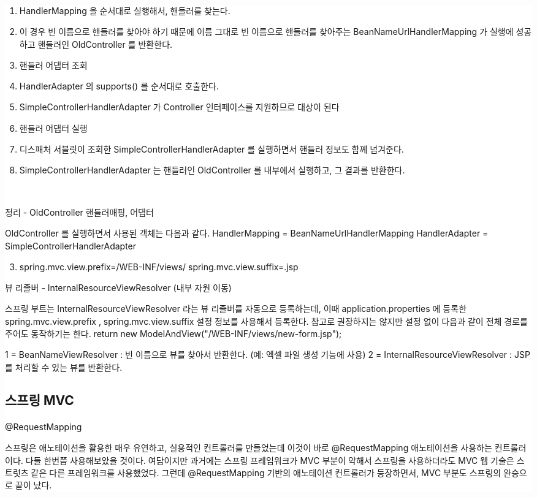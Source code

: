 1. HandlerMapping 을 순서대로 실행해서, 핸들러를 찾는다.
2. 이 경우 빈 이름으로 핸들러를 찾아야 하기 때문에 이름 그대로 빈 이름으로 핸들러를 찾아주는
  BeanNameUrlHandlerMapping 가 실행에 성공하고 핸들러인 OldController 를 반환한다.
3. 핸들러 어댑터 조회
4. HandlerAdapter 의 supports() 를 순서대로 호출한다.
5. SimpleControllerHandlerAdapter 가 Controller 인터페이스를 지원하므로 대상이 된다


3. 핸들러 어댑터 실행

4. 디스패처 서블릿이 조회한 SimpleControllerHandlerAdapter 를 실행하면서 핸들러 정보도 함께
  넘겨준다.

5. SimpleControllerHandlerAdapter 는 핸들러인 OldController 를 내부에서 실행하고, 그 결과를
  반환한다.

  ​

  정리 - OldController 핸들러매핑, 어댑터

  OldController 를 실행하면서 사용된 객체는 다음과 같다.
  HandlerMapping = BeanNameUrlHandlerMapping
  HandlerAdapter = SimpleControllerHandlerAdapter



3. spring.mvc.view.prefix=/WEB-INF/views/
   spring.mvc.view.suffix=.jsp





뷰 리졸버 - InternalResourceViewResolver (내부 자원 이동)



스프링 부트는 InternalResourceViewResolver 라는 뷰 리졸버를 자동으로 등록하는데, 이때
application.properties 에 등록한 spring.mvc.view.prefix , spring.mvc.view.suffix 설정
정보를 사용해서 등록한다.
참고로 권장하지는 않지만 설정 없이 다음과 같이 전체 경로를 주어도 동작하기는 한다.
return new ModelAndView("/WEB-INF/views/new-form.jsp");



1 = BeanNameViewResolver : 빈 이름으로 뷰를 찾아서 반환한다. (예: 엑셀 파일 생성
기능에 사용)
2 = InternalResourceViewResolver : JSP를 처리할 수 있는 뷰를 반환한다.



## 스프링 MVC



@RequestMapping

스프링은 애노테이션을 활용한 매우 유연하고, 실용적인 컨트롤러를 만들었는데 이것이 바로
@RequestMapping 애노테이션을 사용하는 컨트롤러이다. 다들 한번쯤 사용해보았을 것이다.
여담이지만 과거에는 스프링 프레임워크가 MVC 부분이 약해서 스프링을 사용하더라도 MVC 웹 기술은
스트럿츠 같은 다른 프레임워크를 사용했었다. 그런데 @RequestMapping 기반의 애노테이션 컨트롤러가
등장하면서, MVC 부분도 스프링의 완승으로 끝이 났다.
